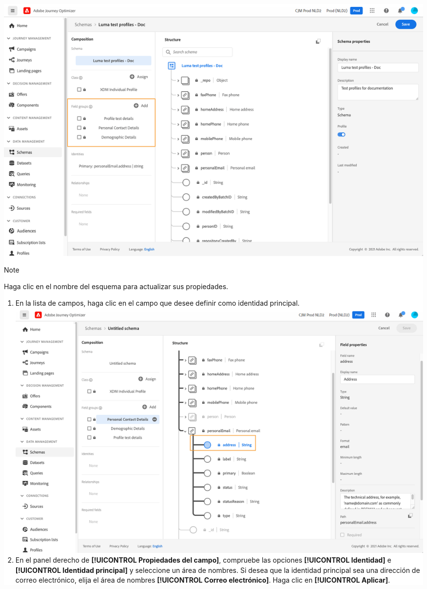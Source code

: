    ![](assets/test-profiles-2.png)

   >[!NOTE]
   >
   >Haga clic en el nombre del esquema para actualizar sus propiedades.

1. En la lista de campos, haga clic en el campo que desee definir como identidad principal.
   ![](assets/test-profiles-3.png)
1. En el panel derecho de **[!UICONTROL Propiedades del campo]**, compruebe las opciones **[!UICONTROL Identidad]** e **[!UICONTROL Identidad principal]** y seleccione un área de nombres. Si desea que la identidad principal sea una dirección de correo electrónico, elija el área de nombres **[!UICONTROL Correo electrónico]**. Haga clic en **[!UICONTROL Aplicar]**.